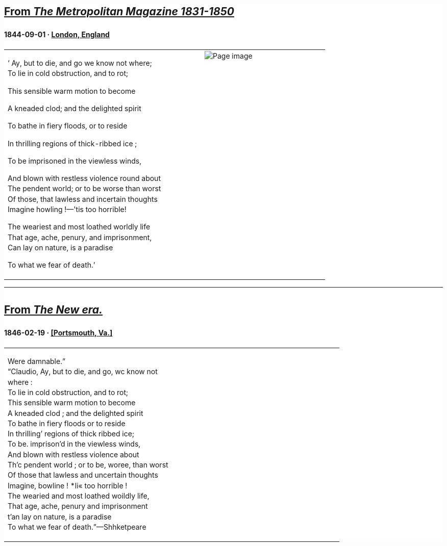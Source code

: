 
## [From _The Metropolitan Magazine 1831-1850_](https://archive.org/details/sim_metropolitan-magazine_september-december-1844_41_161-164/page/n137/mode/1up?view=theater)

#### 1844-09-01 &middot; [London, England](http://dbpedia.org/resource/London)

<table style="width: 100%;"><tr><td style="width: 50%">

  
  
‘ Ay, but to die, and go we know not where;  
To lie in cold obstruction, and to rot;  
  
This sensible warm motion to become  
  
A kneaded clod; and the delighted spirit  
  
To bathe in fiery floods, or to reside  
  
In thrilling regions of thick-ribbed ice ;  
  
To be imprisoned in the viewless winds,  
  
And blown with restless violence round about  
The pendent world; or to be worse than worst  
Of those, that lawless and incertain thoughts  
Imagine howling !—&#x27;tis too horrible!  
  
The weariest and most loathed worldly life  
That age, ache, penury, and imprisonment,  
Can lay on nature, is a paradise  
  
To what we fear of death.’
</td><td style="width: 50%; max-height: 75%; margin: auto; display: block;">
<img alt="Page image" src="https://iiif.archive.org/image/iiif/2/sim_metropolitan-magazine_september-december-1844_41_161-164%2Fsim_metropolitan-magazine_september-december-1844_41_161-164_jp2.zip%2Fsim_metropolitan-magazine_september-december-1844_41_161-164_jp2%2Fsim_metropolitan-magazine_september-december-1844_41_161-164_0137.jp2/pct:31.56899810964083,42.86262471220261,37.460617517328295,17.747505755947813/600,/0/default.jpg"/>
</td>
</tr></table>

---

## [From _The New era._](https://www.loc.gov/resource/sn86071753/1846-02-19/ed-1/?sp=2)

#### 1846-02-19 &middot; [[Portsmouth, Va.]](http://dbpedia.org/resource/Portsmouth%2C_Virginia)

<table style="width: 100%;"><tr><td style="width: 50%">

  
Were damnable.”  
“Claudio, Ay, but to die, and go, wc know not  
where :  
To lie in cold obstruction, and to rot;  
This sensible warm motion to become  
A kneaded clod ; and the delighted spirit  
To bathe in fiery floods or to reside  
In thrilling’ regions of thick ribbed ice;  
To be. imprison’d in the viewless winds,  
And blown with restless violence about  
Th’c pendent world ; or to be, woree, than worst  
Of those that lawless and uncertain thoughts  
Imagine, bowline ! *li« too horrible !  
The wearied and most loathed woildly life,  
That age, ache, penury and imprisonment  
t’an lay on nature, is a paradise  
To what we fear of death.”—Shhketpeare
</td><td style="width: 50%; max-height: 75%; margin: auto; display: block;">